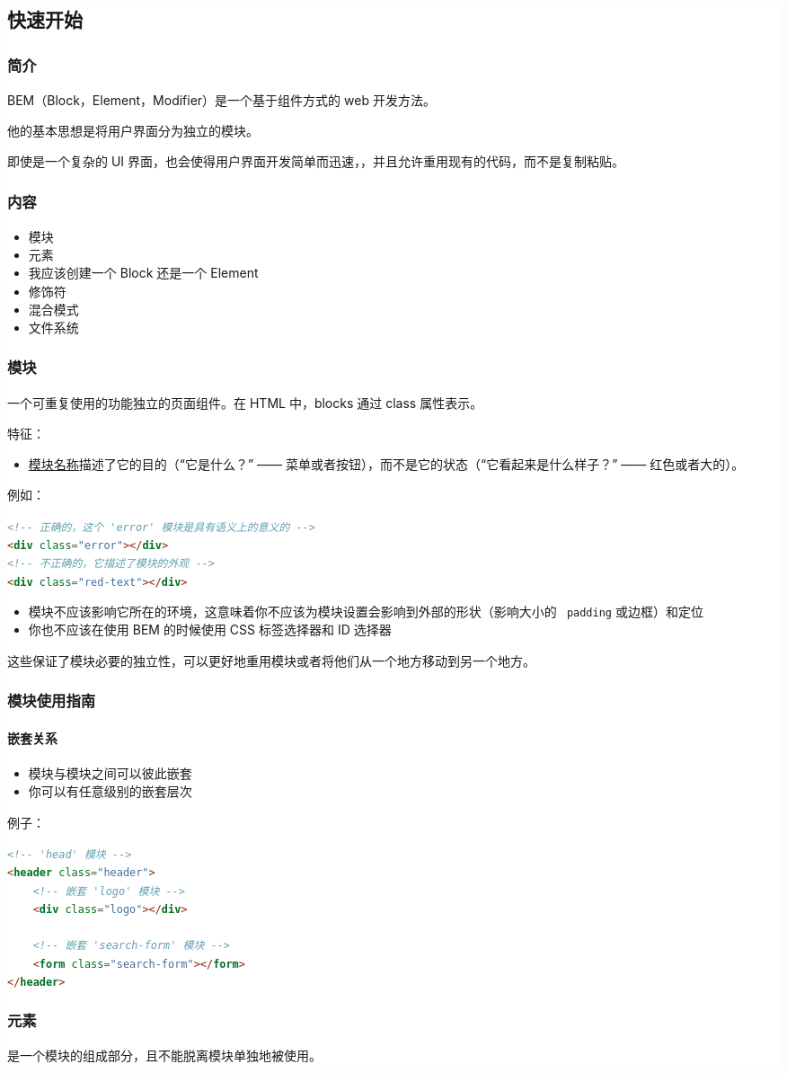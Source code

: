 ## 快速开始
### 简介
BEM（Block，Element，Modifier）是一个基于组件方式的 web 开发方法。

他的基本思想是将用户界面分为独立的模块。
    
即使是一个复杂的 UI 界面，也会使得用户界面开发简单而迅速，，并且允许重用现有的代码，而不是复制粘贴。

### 内容
- 模块
- 元素
- 我应该创建一个 Block 还是一个 Element
- 修饰符
- 混合模式
- 文件系统
### 模块
一个可重复使用的功能独立的页面组件。在 HTML 中，blocks 通过 class 属性表示。

特征：

- [模块名称](https://en.bem.info/methodology/naming-convention/#block-name)描述了它的目的（“它是什么？” —— 菜单或者按钮），而不是它的状态（“它看起来是什么样子？” —— 红色或者大的）。

例如：
```html
<!-- 正确的，这个 'error' 模块是具有语义上的意义的 -->
<div class="error"></div>
<!-- 不正确的，它描述了模块的外观 -->
<div class="red-text"></div>
```
- 模块不应该影响它所在的环境，这意味着你不应该为模块设置会影响到外部的形状（影响大小的 ` padding` 或边框）和定位
- 你也不应该在使用 BEM 的时候使用 CSS 标签选择器和 ID 选择器

这些保证了模块必要的独立性，可以更好地重用模块或者将他们从一个地方移动到另一个地方。

### 模块使用指南
#### 嵌套关系
- 模块与模块之间可以彼此嵌套
- 你可以有任意级别的嵌套层次

例子：
```html
<!-- 'head' 模块 -->
<header class="header">
    <!-- 嵌套 'logo' 模块 -->
    <div class="logo"></div>

    <!-- 嵌套 'search-form' 模块 -->
    <form class="search-form"></form>
</header>
```
### 元素
是一个模块的组成部分，且不能脱离模块单独地被使用。
